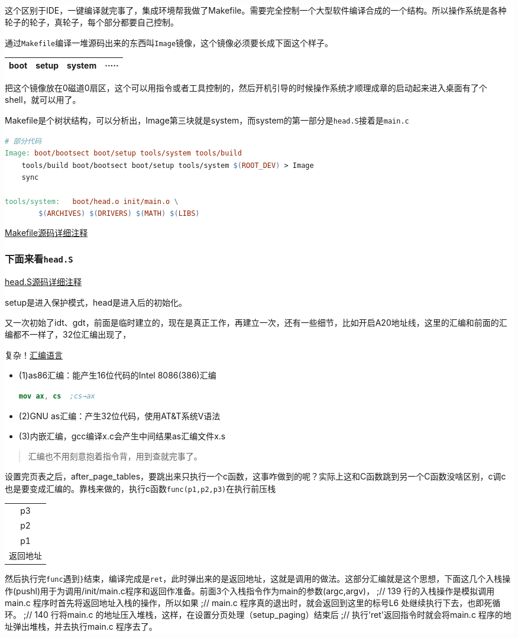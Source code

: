 这个区别于IDE，一键编译就完事了，集成环境帮我做了Makefile。需要完全控制一个大型软件编译合成的一个结构。所以操作系统是各种轮子的轮子，真轮子，每个部分都要自己控制。

通过`Makefile`编译一堆源码出来的东西叫`Image`镜像，这个镜像必须要长成下面这个样子。

| boot | setup | system | ····· |
| ---- | ----- | ------ | ----- |

把这个镜像放在0磁道0扇区，这个可以用指令或者工具控制的，然后开机引导的时候操作系统才顺理成章的启动起来进入桌面有了个shell，就可以用了。

Makefile是个树状结构，可以分析出，Image第三块就是system，而system的第一部分是`head.S`接着是`main.c`

```Makefile
# 部分代码
Image: boot/bootsect boot/setup tools/system tools/build
	tools/build boot/bootsect boot/setup tools/system $(ROOT_DEV) > Image
	sync

tools/system:	boot/head.o init/main.o \
		$(ARCHIVES) $(DRIVERS) $(MATH) $(LIBS)
```
[Makefile源码详细注释](https://github.com/Meng2025/Linux-0.11/blob/main/Makefile)

### 下面来看`head.S`

[head.S源码详细注释](https://github.com/Meng2025/Linux-0.11/blob/main/boot/head.s)

setup是进入保护模式，head是进入后的初始化。

又一次初始了idt、gdt，前面是临时建立的，现在是真正工作，再建立一次，还有一些细节，比如开启A20地址线，这里的汇编和前面的汇编都不一样了，32位汇编出现了，

复杂！[汇编语言](../1/1.md)
- (1)as86汇编：能产生16位代码的Intel 8086(386)汇编
  
	```nasm
	mov ax, cs  ;cs→ax
	```

- (2)GNU as汇编：产生32位代码，使用AT&T系统V语法

- (3)内嵌汇编，gcc编译x.c会产生中间结果as汇编文件x.s

>汇编也不用刻意抱着指令背，用到查就完事了。

设置完页表之后，after_page_tables，要跳出来只执行一个c函数，这事咋做到的呢？实际上这和C函数跳到另一个C函数没啥区别，c调c也是要变成汇编的。靠栈来做的，执行c函数`func(p1,p2,p3)`在执行前压栈

|          |
| :------: |
|    p3    |
|    p2    |
|    p1    |
| 返回地址 |

然后执行完`func`遇到`}`结束，编译完成是`ret`，此时弹出来的是返回地址，这就是调用的做法。这部分汇编就是这个思想，下面这几个入栈操作(pushl)用于为调用/init/main.c程序和返回作准备。前面3个入栈指令作为main的参数(argc,argv)，
;// 139 行的入栈操作是模拟调用main.c 程序时首先将返回地址入栈的操作，所以如果
;// main.c 程序真的退出时，就会返回到这里的标号L6 处继续执行下去，也即死循环。
;// 140 行将main.c 的地址压入堆栈，这样，在设置分页处理（setup_paging）结束后
;// 执行'ret'返回指令时就会将main.c 程序的地址弹出堆栈，并去执行main.c 程序去了。
